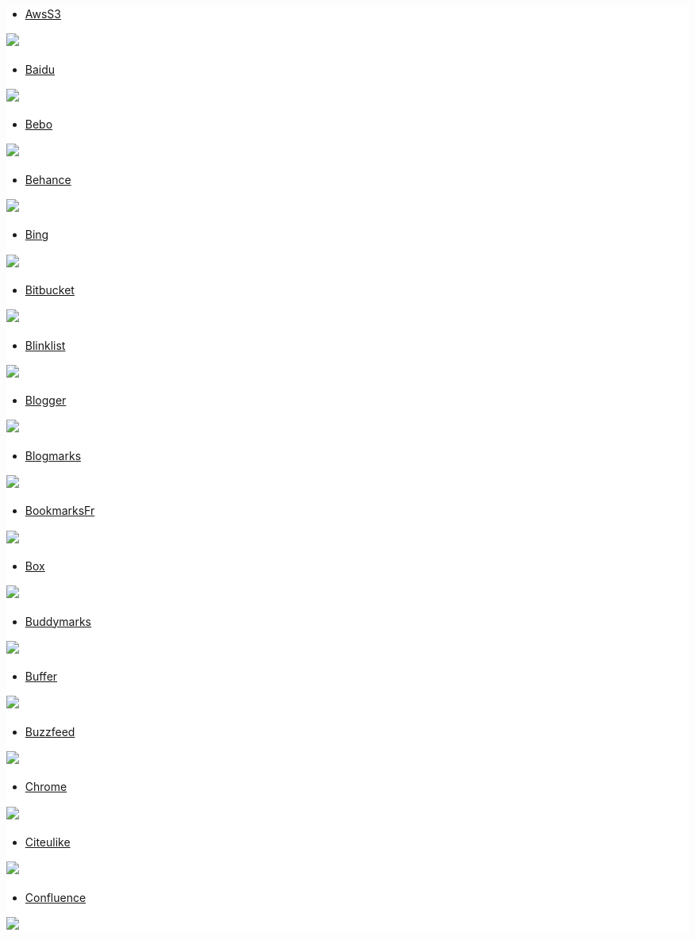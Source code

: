 - [AwsS3](./aws-s3.md)  
<img src="./aws-s3.png" width="200"/>

- [Baidu](./baidu.md)  
<img src="./baidu.png" width="200"/>

- [Bebo](./bebo.md)  
<img src="./bebo.png" width="200"/>

- [Behance](./behance.md)  
<img src="./behance.png" width="200"/>

- [Bing](./bing.md)  
<img src="./bing.png" width="200"/>

- [Bitbucket](./bitbucket.md)  
<img src="./bitbucket.png" width="200"/>

- [Blinklist](./blinklist.md)  
<img src="./blinklist.png" width="200"/>

- [Blogger](./blogger.md)  
<img src="./blogger.png" width="200"/>

- [Blogmarks](./blogmarks.md)  
<img src="./blogmarks.png" width="200"/>

- [BookmarksFr](./bookmarks-fr.md)  
<img src="./bookmarks-fr.png" width="200"/>

- [Box](./box.md)  
<img src="./box.png" width="200"/>

- [Buddymarks](./buddymarks.md)  
<img src="./buddymarks.png" width="200"/>

- [Buffer](./buffer.md)  
<img src="./buffer.png" width="200"/>

- [Buzzfeed](./buzzfeed.md)  
<img src="./buzzfeed.png" width="200"/>

- [Chrome](./chrome.md)  
<img src="./chrome.png" width="200"/>

- [Citeulike](./citeulike.md)  
<img src="./citeulike.png" width="200"/>

- [Confluence](./confluence.md)  
<img src="./confluence.png" width="200"/>
